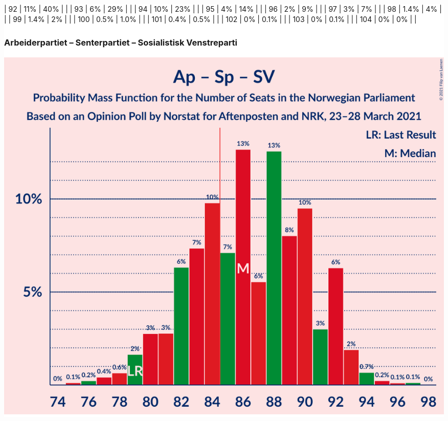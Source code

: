 | 92 | 11% | 40% |  |
| 93 | 6% | 29% |  |
| 94 | 10% | 23% |  |
| 95 | 4% | 14% |  |
| 96 | 2% | 9% |  |
| 97 | 3% | 7% |  |
| 98 | 1.4% | 4% |  |
| 99 | 1.4% | 2% |  |
| 100 | 0.5% | 1.0% |  |
| 101 | 0.4% | 0.5% |  |
| 102 | 0% | 0.1% |  |
| 103 | 0% | 0.1% |  |
| 104 | 0% | 0% |  |

### Arbeiderpartiet – Senterpartiet – Sosialistisk Venstreparti

![Graph with seats probability mass function not yet produced](2021-03-28-Norstat-coalitions-seats-pmf-ap–sp–sv.png "Seats Probability Mass Function")
